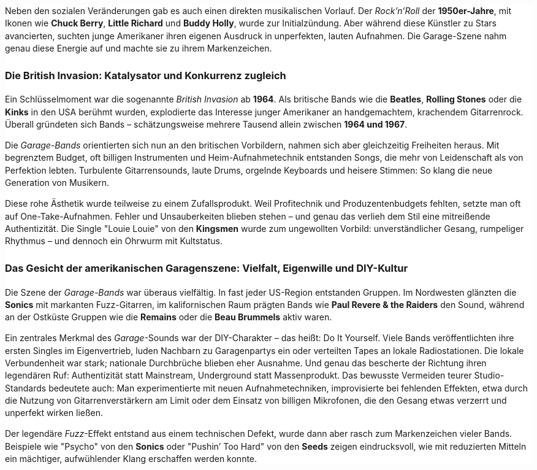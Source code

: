 Neben den sozialen Veränderungen gab es auch einen direkten musikalischen Vorlauf. Der _Rock’n’Roll_
der **1950er-Jahre**, mit Ikonen wie **Chuck Berry**, **Little Richard** und **Buddy Holly**, wurde
zur Initialzündung. Aber während diese Künstler zu Stars avancierten, suchten junge Amerikaner ihren
eigenen Ausdruck in unperfekten, lauten Aufnahmen. Die Garage-Szene nahm genau diese Energie auf und
machte sie zu ihrem Markenzeichen.

### Die British Invasion: Katalysator und Konkurrenz zugleich

Ein Schlüsselmoment war die sogenannte _British Invasion_ ab **1964**. Als britische Bands wie die
**Beatles**, **Rolling Stones** oder die **Kinks** in den USA berühmt wurden, explodierte das
Interesse junger Amerikaner an handgemachtem, krachendem Gitarrenrock. Überall gründeten sich Bands
– schätzungsweise mehrere Tausend allein zwischen **1964 und 1967**.

Die _Garage-Bands_ orientierten sich nun an den britischen Vorbildern, nahmen sich aber gleichzeitig
Freiheiten heraus. Mit begrenztem Budget, oft billigen Instrumenten und Heim-Aufnahmetechnik
entstanden Songs, die mehr von Leidenschaft als von Perfektion lebten. Turbulente Gitarrensounds,
laute Drums, orgelnde Keyboards und heisere Stimmen: So klang die neue Generation von Musikern.

Diese rohe Ästhetik wurde teilweise zu einem Zufallsprodukt. Weil Profitechnik und
Produzentenbudgets fehlten, setzte man oft auf One-Take-Aufnahmen. Fehler und Unsauberkeiten blieben
stehen – und genau das verlieh dem Stil eine mitreißende Authentizität. Die Single "Louie Louie" von
den **Kingsmen** wurde zum ungewollten Vorbild: unverständlicher Gesang, rumpeliger Rhythmus – und
dennoch ein Ohrwurm mit Kultstatus.

### Das Gesicht der amerikanischen Garagenszene: Vielfalt, Eigenwille und DIY-Kultur

Die Szene der _Garage-Bands_ war überaus vielfältig. In fast jeder US-Region entstanden Gruppen. Im
Nordwesten glänzten die **Sonics** mit markanten Fuzz-Gitarren, im kalifornischen Raum prägten Bands
wie **Paul Revere & the Raiders** den Sound, während an der Ostküste Gruppen wie die **Remains**
oder die **Beau Brummels** aktiv waren.

Ein zentrales Merkmal des _Garage_-Sounds war der DIY-Charakter – das heißt: Do It Yourself. Viele
Bands veröffentlichten ihre ersten Singles im Eigenvertrieb, luden Nachbarn zu Garagenpartys ein
oder verteilten Tapes an lokale Radiostationen. Die lokale Verbundenheit war stark; nationale
Durchbrüche blieben eher Ausnahme. Und genau das bescherte der Richtung ihren legendären Ruf:
Authentizität statt Mainstream, Underground statt Massenprodukt. Das bewusste Vermeiden teurer
Studio-Standards bedeutete auch: Man experimentierte mit neuen Aufnahmetechniken, improvisierte bei
fehlenden Effekten, etwa durch die Nutzung von Gitarrenverstärkern am Limit oder dem Einsatz von
billigen Mikrofonen, die den Gesang etwas verzerrt und unperfekt wirken ließen.

Der legendäre _Fuzz_-Effekt entstand aus einem technischen Defekt, wurde dann aber rasch zum
Markenzeichen vieler Bands. Beispiele wie "Psycho" von den **Sonics** oder "Pushin’ Too Hard" von
den **Seeds** zeigen eindrucksvoll, wie mit reduzierten Mitteln ein mächtiger, aufwühlender Klang
erschaffen werden konnte.
